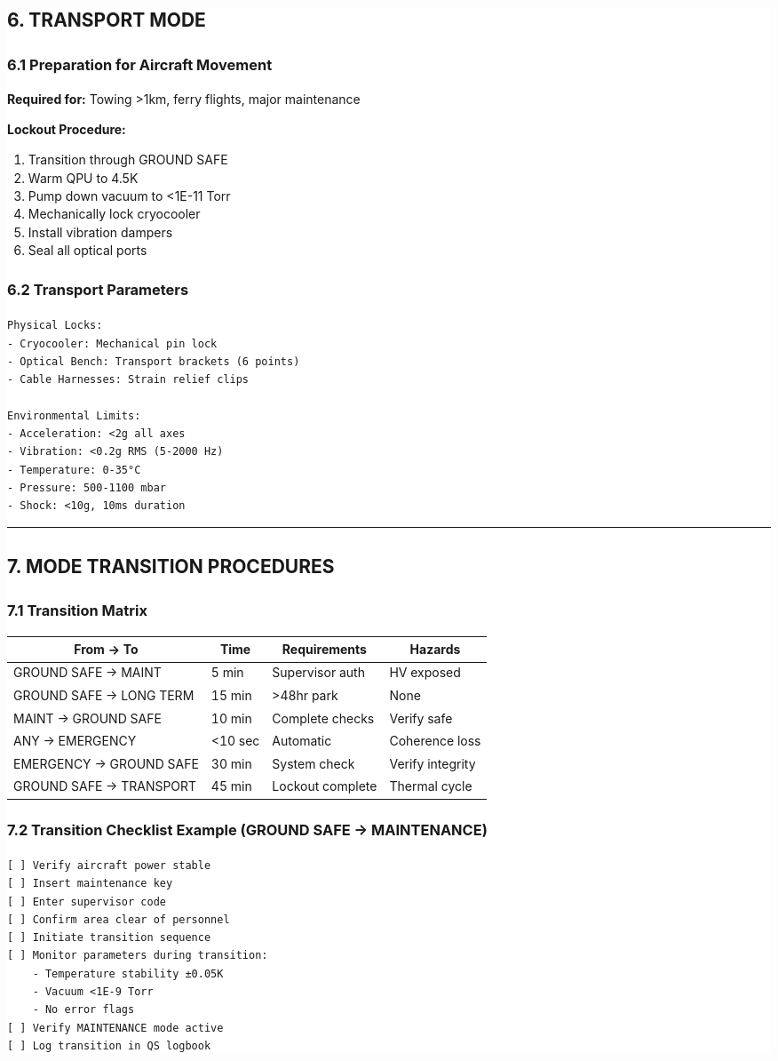 
## 6. TRANSPORT MODE

### 6.1 Preparation for Aircraft Movement
**Required for:** Towing >1km, ferry flights, major maintenance

**Lockout Procedure:**
1. Transition through GROUND SAFE
2. Warm QPU to 4.5K
3. Pump down vacuum to <1E-11 Torr
4. Mechanically lock cryocooler
5. Install vibration dampers
6. Seal all optical ports

### 6.2 Transport Parameters
```
Physical Locks:
- Cryocooler: Mechanical pin lock
- Optical Bench: Transport brackets (6 points)
- Cable Harnesses: Strain relief clips

Environmental Limits:
- Acceleration: <2g all axes
- Vibration: <0.2g RMS (5-2000 Hz)
- Temperature: 0-35°C
- Pressure: 500-1100 mbar
- Shock: <10g, 10ms duration
```

---

## 7. MODE TRANSITION PROCEDURES

### 7.1 Transition Matrix

| From → To | Time | Requirements | Hazards |
|-----------|------|--------------|---------|
| GROUND SAFE → MAINT | 5 min | Supervisor auth | HV exposed |
| GROUND SAFE → LONG TERM | 15 min | >48hr park | None |
| MAINT → GROUND SAFE | 10 min | Complete checks | Verify safe |
| ANY → EMERGENCY | <10 sec | Automatic | Coherence loss |
| EMERGENCY → GROUND SAFE | 30 min | System check | Verify integrity |
| GROUND SAFE → TRANSPORT | 45 min | Lockout complete | Thermal cycle |

### 7.2 Transition Checklist Example (GROUND SAFE → MAINTENANCE)
```
[ ] Verify aircraft power stable
[ ] Insert maintenance key
[ ] Enter supervisor code
[ ] Confirm area clear of personnel
[ ] Initiate transition sequence
[ ] Monitor parameters during transition:
    - Temperature stability ±0.05K
    - Vacuum <1E-9 Torr
    - No error flags
[ ] Verify MAINTENANCE mode active
[ ] Log transition in QS logbook
```